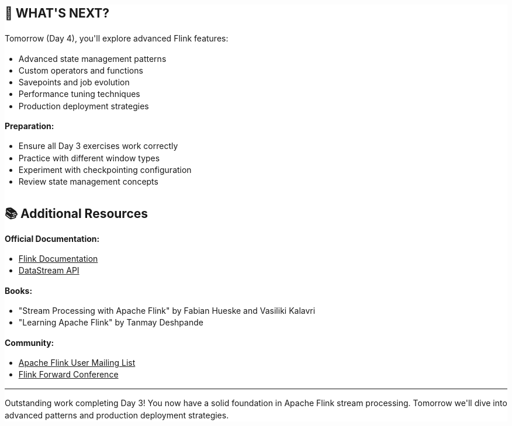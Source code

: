 
## 🚀 WHAT'S NEXT?

Tomorrow (Day 4), you'll explore advanced Flink features:
- Advanced state management patterns
- Custom operators and functions
- Savepoints and job evolution
- Performance tuning techniques
- Production deployment strategies

**Preparation:**
- Ensure all Day 3 exercises work correctly
- Practice with different window types
- Experiment with checkpointing configuration
- Review state management concepts

## 📚 Additional Resources

**Official Documentation:**
- [Flink Documentation](https://flink.apache.org/docs/)
- [DataStream API](https://flink.apache.org/docs/dev/datastream_api.html)

**Books:**
- "Stream Processing with Apache Flink" by Fabian Hueske and Vasiliki Kalavri
- "Learning Apache Flink" by Tanmay Deshpande

**Community:**
- [Apache Flink User Mailing List](https://flink.apache.org/community.html#mailing-lists)
- [Flink Forward Conference](https://flink-forward.org/)

---

Outstanding work completing Day 3! You now have a solid foundation in Apache Flink stream processing. Tomorrow we'll dive into advanced patterns and production deployment strategies.
